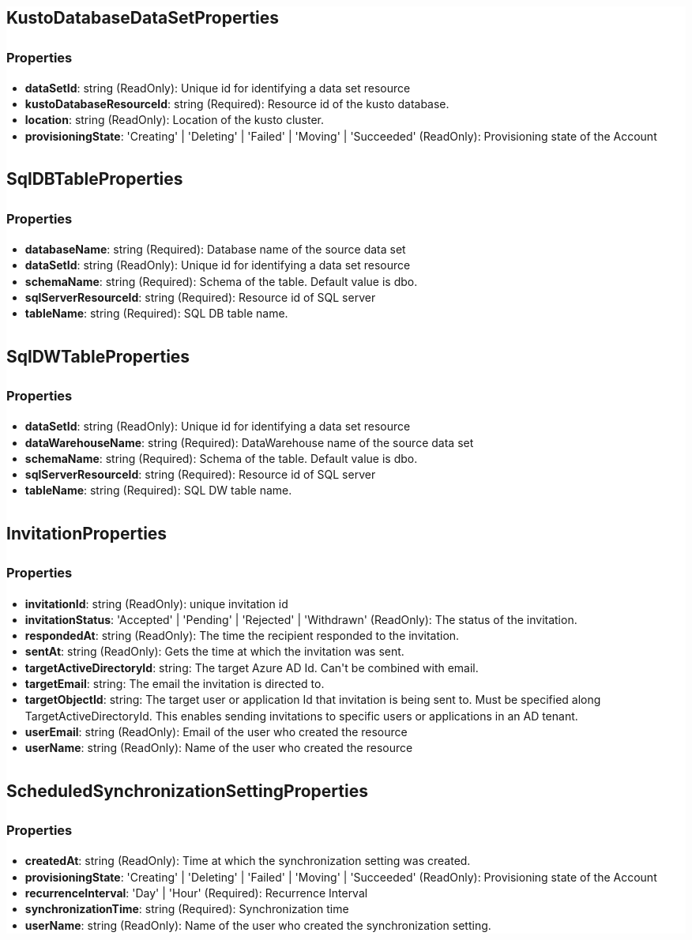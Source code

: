 ## KustoDatabaseDataSetProperties
### Properties
* **dataSetId**: string (ReadOnly): Unique id for identifying a data set resource
* **kustoDatabaseResourceId**: string (Required): Resource id of the kusto database.
* **location**: string (ReadOnly): Location of the kusto cluster.
* **provisioningState**: 'Creating' | 'Deleting' | 'Failed' | 'Moving' | 'Succeeded' (ReadOnly): Provisioning state of the Account

## SqlDBTableProperties
### Properties
* **databaseName**: string (Required): Database name of the source data set
* **dataSetId**: string (ReadOnly): Unique id for identifying a data set resource
* **schemaName**: string (Required): Schema of the table. Default value is dbo.
* **sqlServerResourceId**: string (Required): Resource id of SQL server
* **tableName**: string (Required): SQL DB table name.

## SqlDWTableProperties
### Properties
* **dataSetId**: string (ReadOnly): Unique id for identifying a data set resource
* **dataWarehouseName**: string (Required): DataWarehouse name of the source data set
* **schemaName**: string (Required): Schema of the table. Default value is dbo.
* **sqlServerResourceId**: string (Required): Resource id of SQL server
* **tableName**: string (Required): SQL DW table name.

## InvitationProperties
### Properties
* **invitationId**: string (ReadOnly): unique invitation id
* **invitationStatus**: 'Accepted' | 'Pending' | 'Rejected' | 'Withdrawn' (ReadOnly): The status of the invitation.
* **respondedAt**: string (ReadOnly): The time the recipient responded to the invitation.
* **sentAt**: string (ReadOnly): Gets the time at which the invitation was sent.
* **targetActiveDirectoryId**: string: The target Azure AD Id. Can't be combined with email.
* **targetEmail**: string: The email the invitation is directed to.
* **targetObjectId**: string: The target user or application Id that invitation is being sent to.
Must be specified along TargetActiveDirectoryId. This enables sending
invitations to specific users or applications in an AD tenant.
* **userEmail**: string (ReadOnly): Email of the user who created the resource
* **userName**: string (ReadOnly): Name of the user who created the resource

## ScheduledSynchronizationSettingProperties
### Properties
* **createdAt**: string (ReadOnly): Time at which the synchronization setting was created.
* **provisioningState**: 'Creating' | 'Deleting' | 'Failed' | 'Moving' | 'Succeeded' (ReadOnly): Provisioning state of the Account
* **recurrenceInterval**: 'Day' | 'Hour' (Required): Recurrence Interval
* **synchronizationTime**: string (Required): Synchronization time
* **userName**: string (ReadOnly): Name of the user who created the synchronization setting.
